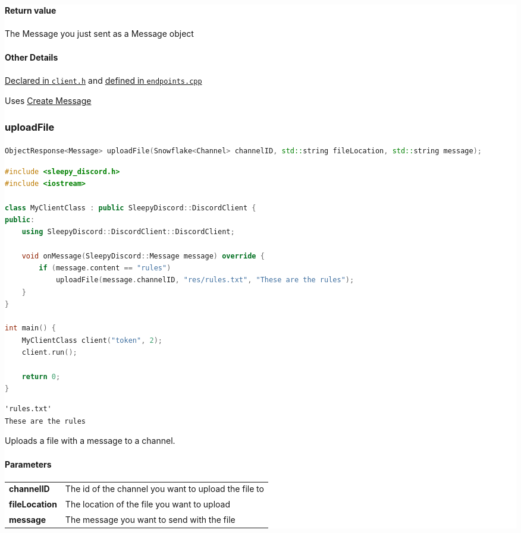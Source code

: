 #### Return value
The Message you just sent as a Message object

#### Other Details
[Declared in `client.h`](https://github.com/NoNamer64/sleepy-discord/blob/master/include/sleepy_discord/client.h) and [defined in `endpoints.cpp`](https://github.com/yourWaifu/sleepy-discord/blob/master/sleepy_discord/endpoints.cpp)

Uses [Create Message](https://discordapp.com/developers/docs/resources/channel#create-message)

### uploadFile

 ```cpp
ObjectResponse<Message> uploadFile(Snowflake<Channel> channelID, std::string fileLocation, std::string message);
```
```cpp
#include <sleepy_discord.h>
#include <iostream>

class MyClientClass : public SleepyDiscord::DiscordClient {
public:
	using SleepyDiscord::DiscordClient::DiscordClient;

	void onMessage(SleepyDiscord::Message message) override {
		if (message.content == "rules")
			uploadFile(message.channelID, "res/rules.txt", "These are the rules");
	}
}

int main() {
	MyClientClass client("token", 2);
	client.run();

	return 0;
}
```

```shell
'rules.txt'
These are the rules
```


Uploads a file with a message to a channel.

#### Parameters
<table>
  <tbody>
      <tr><td><strong>channelID</strong></td>
        <td>The id of the channel you want to upload the file to</td></tr>
      <tr><td><strong>fileLocation</strong></td>
        <td>The location of the file you want to upload</td></tr>
      <tr><td><strong>message</strong></td>
        <td>The message you want to send with the file</td></tr>
  </tbody>
</table>
